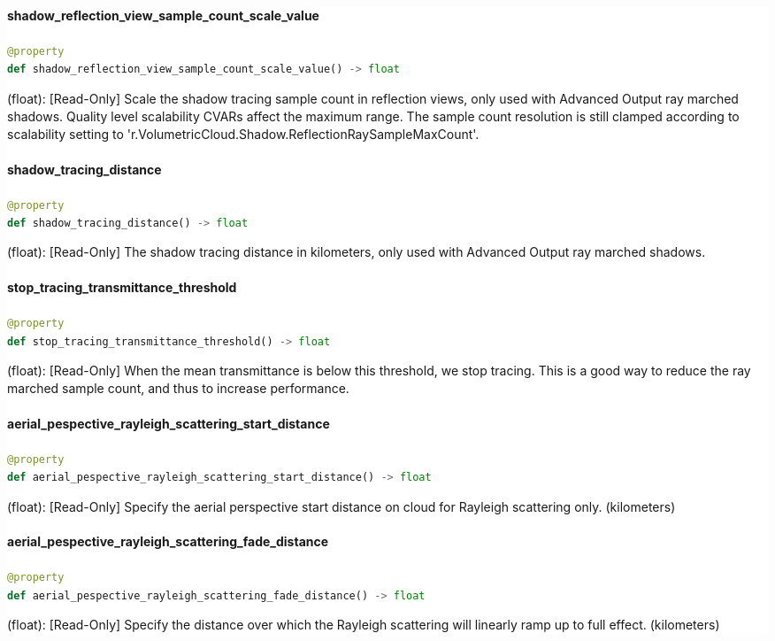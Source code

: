 #### shadow_reflection_view_sample_count_scale_value

```python
@property
def shadow_reflection_view_sample_count_scale_value() -> float
```

(float):  [Read-Only] Scale the shadow tracing sample count in reflection views, only used with Advanced Output ray marched shadows. Quality level scalability CVARs affect the maximum range.
The sample count resolution is still clamped according to scalability setting to 'r.VolumetricCloud.Shadow.ReflectionRaySampleMaxCount'.

<a id="unreal.VolumetricCloudComponent.shadow_tracing_distance"></a>

#### shadow_tracing_distance

```python
@property
def shadow_tracing_distance() -> float
```

(float):  [Read-Only] The shadow tracing distance in kilometers, only used with Advanced Output ray marched shadows.

<a id="unreal.VolumetricCloudComponent.stop_tracing_transmittance_threshold"></a>

#### stop_tracing_transmittance_threshold

```python
@property
def stop_tracing_transmittance_threshold() -> float
```

(float):  [Read-Only] When the mean transmittance is below this threshold, we stop tracing. This is a good way to reduce the ray marched sample count, and thus to increase performance.

<a id="unreal.VolumetricCloudComponent.aerial_pespective_rayleigh_scattering_start_distance"></a>

#### aerial_pespective_rayleigh_scattering_start_distance

```python
@property
def aerial_pespective_rayleigh_scattering_start_distance() -> float
```

(float):  [Read-Only] Specify the aerial perspective start distance on cloud for Rayleigh scattering only. (kilometers)

<a id="unreal.VolumetricCloudComponent.aerial_pespective_rayleigh_scattering_fade_distance"></a>

#### aerial_pespective_rayleigh_scattering_fade_distance

```python
@property
def aerial_pespective_rayleigh_scattering_fade_distance() -> float
```

(float):  [Read-Only] Specify the distance over which the Rayleigh scattering will linearly ramp up to full effect. (kilometers)
